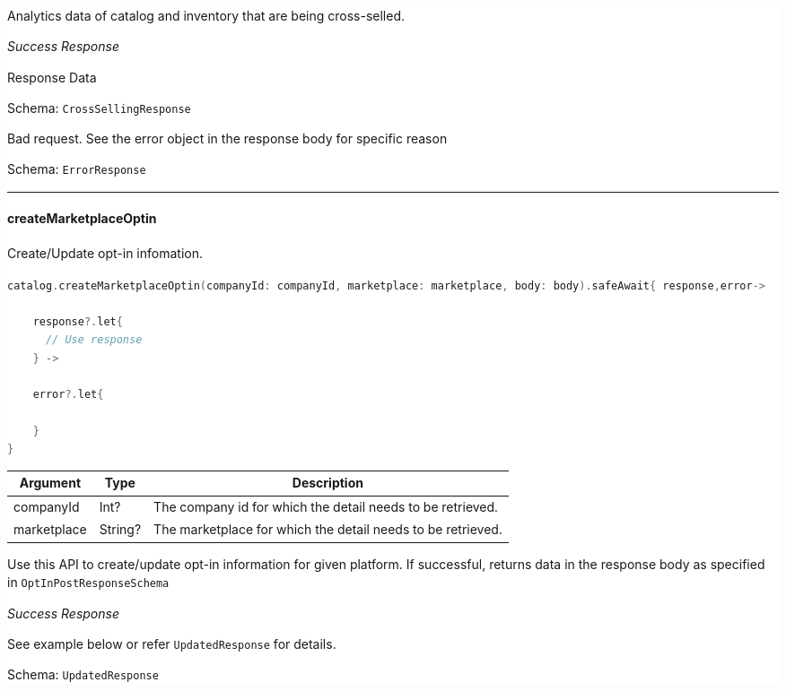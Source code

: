 
Analytics data of catalog and inventory that are being cross-selled.

*Success Response*



Response Data


Schema: `CrossSellingResponse`





Bad request. See the error object in the response body for specific reason


Schema: `ErrorResponse`






---


#### createMarketplaceOptin
Create/Update opt-in infomation.

```kotlin
catalog.createMarketplaceOptin(companyId: companyId, marketplace: marketplace, body: body).safeAwait{ response,error->
    
    response?.let{
      // Use response
    } ->
     
    error?.let{
      
    } 
}
```

| Argument  |  Type  | Description |
| --------- | ----  | --- | 
| companyId | Int? | The company id for which the detail needs to be retrieved. |   
| marketplace | String? | The marketplace for which the detail needs to be retrieved. |  



Use this API to create/update opt-in information for given platform. If successful, returns data in the response body as specified in `OptInPostResponseSchema`

*Success Response*



See example below or refer `UpdatedResponse` for details.


Schema: `UpdatedResponse`
